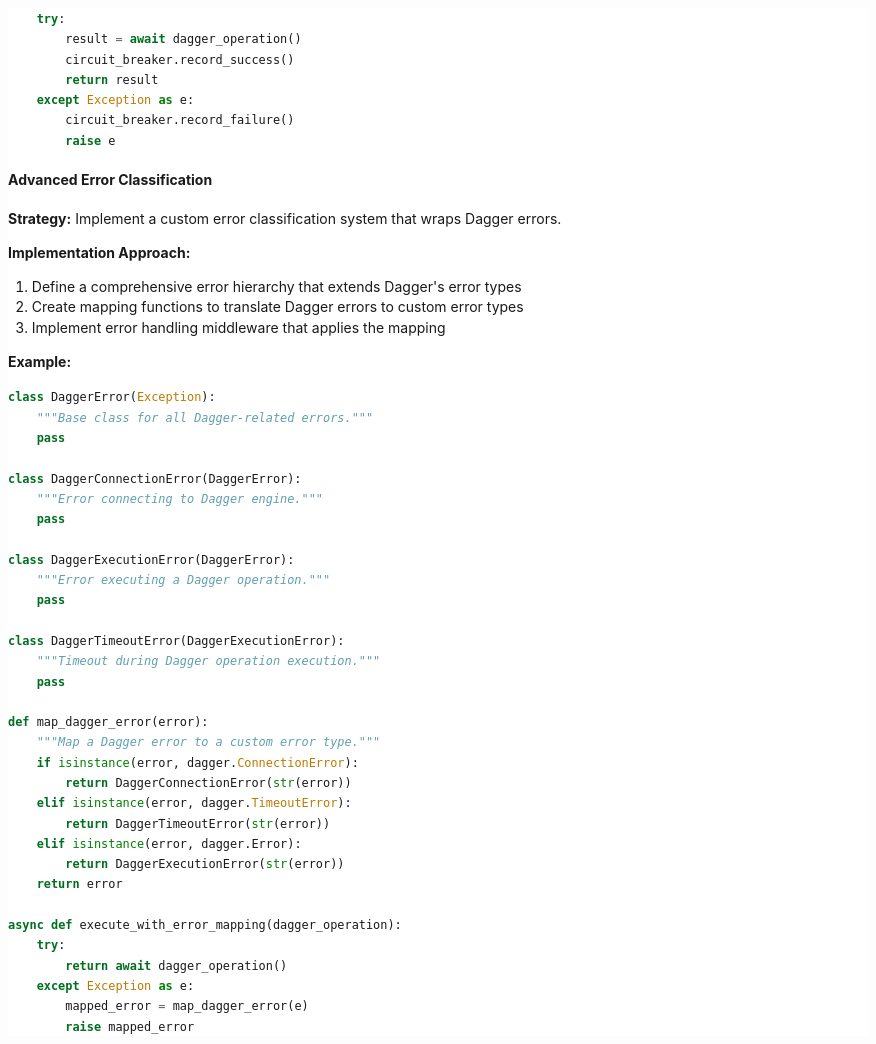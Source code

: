 ```python
    try:
        result = await dagger_operation()
        circuit_breaker.record_success()
        return result
    except Exception as e:
        circuit_breaker.record_failure()
        raise e
```

#### Advanced Error Classification

**Strategy:** Implement a custom error classification system that wraps Dagger errors.

**Implementation Approach:**
1. Define a comprehensive error hierarchy that extends Dagger's error types
2. Create mapping functions to translate Dagger errors to custom error types
3. Implement error handling middleware that applies the mapping

**Example:**
```python
class DaggerError(Exception):
    """Base class for all Dagger-related errors."""
    pass

class DaggerConnectionError(DaggerError):
    """Error connecting to Dagger engine."""
    pass

class DaggerExecutionError(DaggerError):
    """Error executing a Dagger operation."""
    pass

class DaggerTimeoutError(DaggerExecutionError):
    """Timeout during Dagger operation execution."""
    pass

def map_dagger_error(error):
    """Map a Dagger error to a custom error type."""
    if isinstance(error, dagger.ConnectionError):
        return DaggerConnectionError(str(error))
    elif isinstance(error, dagger.TimeoutError):
        return DaggerTimeoutError(str(error))
    elif isinstance(error, dagger.Error):
        return DaggerExecutionError(str(error))
    return error

async def execute_with_error_mapping(dagger_operation):
    try:
        return await dagger_operation()
    except Exception as e:
        mapped_error = map_dagger_error(e)
        raise mapped_error
```
